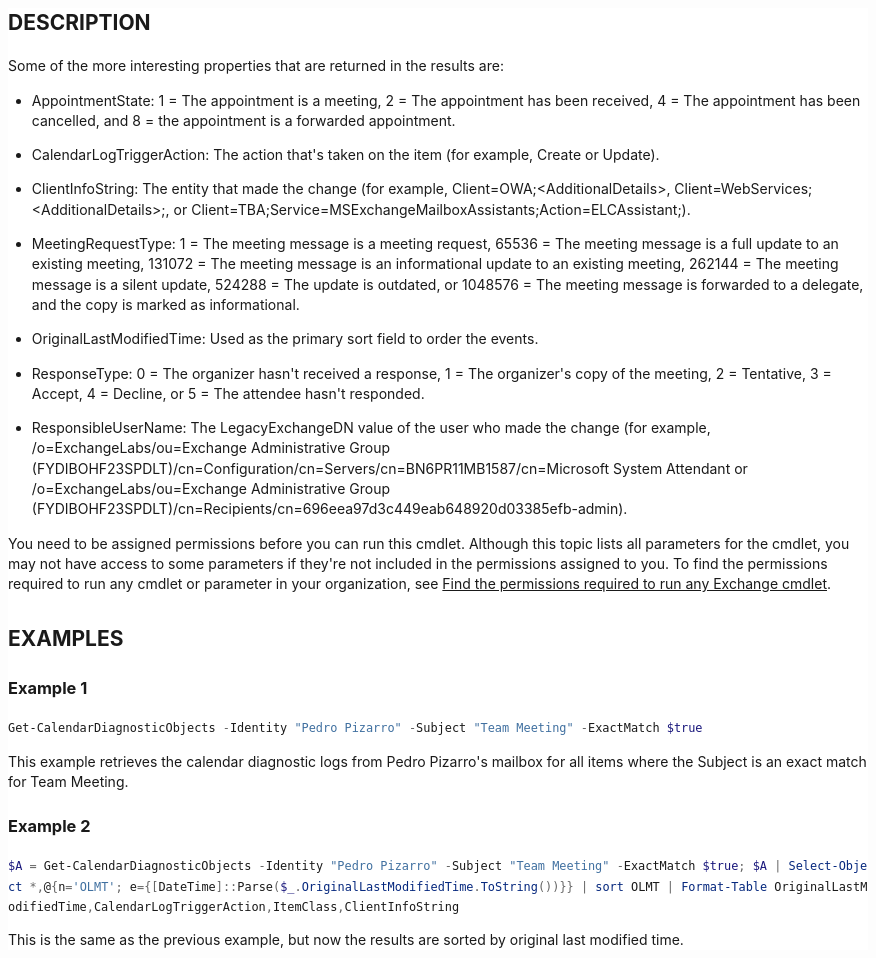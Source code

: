 ## DESCRIPTION
Some of the more interesting properties that are returned in the results are:

- AppointmentState: 1 = The appointment is a meeting, 2 = The appointment has been received, 4 = The appointment has been cancelled, and 8 = the appointment is a forwarded appointment.

- CalendarLogTriggerAction: The action that's taken on the item (for example, Create or Update).

- ClientInfoString: The entity that made the change (for example, Client=OWA;\<AdditionalDetails\>, Client=WebServices;\<AdditionalDetails\>;, or Client=TBA;Service=MSExchangeMailboxAssistants;Action=ELCAssistant;).

- MeetingRequestType: 1 = The meeting message is a meeting request, 65536 = The meeting message is a full update to an existing meeting, 131072 = The meeting message is an informational update to an existing meeting, 262144 = The meeting message is a silent update, 524288 = The update is outdated, or 1048576 = The meeting message is forwarded to a delegate, and the copy is marked as informational.

- OriginalLastModifiedTime: Used as the primary sort field to order the events.

- ResponseType: 0 = The organizer hasn't received a response, 1 = The organizer's copy of the meeting, 2 = Tentative, 3 = Accept, 4 = Decline, or 5 = The attendee hasn't responded.

- ResponsibleUserName: The LegacyExchangeDN value of the user who made the change (for example, /o=ExchangeLabs/ou=Exchange Administrative Group (FYDIBOHF23SPDLT)/cn=Configuration/cn=Servers/cn=BN6PR11MB1587/cn=Microsoft System Attendant or /o=ExchangeLabs/ou=Exchange Administrative Group (FYDIBOHF23SPDLT)/cn=Recipients/cn=696eea97d3c449eab648920d03385efb-admin).

You need to be assigned permissions before you can run this cmdlet. Although this topic lists all parameters for the cmdlet, you may not have access to some parameters if they're not included in the permissions assigned to you. To find the permissions required to run any cmdlet or parameter in your organization, see [Find the permissions required to run any Exchange cmdlet](https://docs.microsoft.com/powershell/exchange/find-exchange-cmdlet-permissions).

## EXAMPLES

### Example 1
```powershell
Get-CalendarDiagnosticObjects -Identity "Pedro Pizarro" -Subject "Team Meeting" -ExactMatch $true
```

This example retrieves the calendar diagnostic logs from Pedro Pizarro's mailbox for all items where the Subject is an exact match for Team Meeting.

### Example 2
```powershell
$A = Get-CalendarDiagnosticObjects -Identity "Pedro Pizarro" -Subject "Team Meeting" -ExactMatch $true; $A | Select-Object *,@{n='OLMT'; e={[DateTime]::Parse($_.OriginalLastModifiedTime.ToString())}} | sort OLMT | Format-Table OriginalLastModifiedTime,CalendarLogTriggerAction,ItemClass,ClientInfoString
```

This is the same as the previous example, but now the results are sorted by original last modified time.
